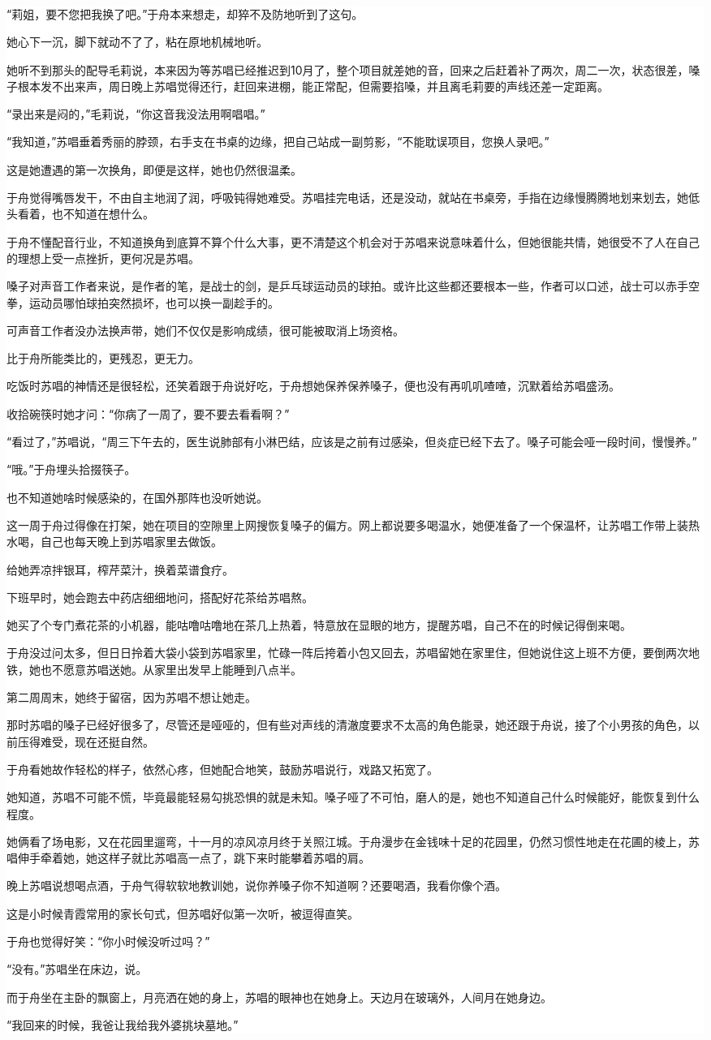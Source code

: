 “莉姐，要不您把我换了吧。”于舟本来想走，却猝不及防地听到了这句。

她心下一沉，脚下就动不了了，粘在原地机械地听。

她听不到那头的配导毛莉说，本来因为等苏唱已经推迟到10月了，整个项目就差她的音，回来之后赶着补了两次，周二一次，状态很差，嗓子根本发不出来声，周日晚上苏唱觉得还行，赶回来进棚，能正常配，但需要掐嗓，并且离毛莉要的声线还差一定距离。

“录出来是闷的，”毛莉说，“你这音我没法用啊唱唱。”

“我知道，”苏唱垂着秀丽的脖颈，右手支在书桌的边缘，把自己站成一副剪影，“不能耽误项目，您换人录吧。”

这是她遭遇的第一次换角，即便是这样，她也仍然很温柔。

于舟觉得嘴唇发干，不由自主地润了润，呼吸钝得她难受。苏唱挂完电话，还是没动，就站在书桌旁，手指在边缘慢腾腾地划来划去，她低头看着，也不知道在想什么。

于舟不懂配音行业，不知道换角到底算不算个什么大事，更不清楚这个机会对于苏唱来说意味着什么，但她很能共情，她很受不了人在自己的理想上受一点挫折，更何况是苏唱。

嗓子对声音工作者来说，是作者的笔，是战士的剑，是乒乓球运动员的球拍。或许比这些都还要根本一些，作者可以口述，战士可以赤手空拳，运动员哪怕球拍突然损坏，也可以换一副趁手的。

可声音工作者没办法换声带，她们不仅仅是影响成绩，很可能被取消上场资格。

比于舟所能类比的，更残忍，更无力。

吃饭时苏唱的神情还是很轻松，还笑着跟于舟说好吃，于舟想她保养保养嗓子，便也没有再叽叽喳喳，沉默着给苏唱盛汤。

收拾碗筷时她才问：“你病了一周了，要不要去看看啊？”

“看过了，”苏唱说，“周三下午去的，医生说肺部有小淋巴结，应该是之前有过感染，但炎症已经下去了。嗓子可能会哑一段时间，慢慢养。”

“哦。”于舟埋头拾掇筷子。

也不知道她啥时候感染的，在国外那阵也没听她说。

这一周于舟过得像在打架，她在项目的空隙里上网搜恢复嗓子的偏方。网上都说要多喝温水，她便准备了一个保温杯，让苏唱工作带上装热水喝，自己也每天晚上到苏唱家里去做饭。

给她弄凉拌银耳，榨芹菜汁，换着菜谱食疗。

下班早时，她会跑去中药店细细地问，搭配好花茶给苏唱熬。

她买了个专门煮花茶的小机器，能咕噜咕噜地在茶几上热着，特意放在显眼的地方，提醒苏唱，自己不在的时候记得倒来喝。

于舟没过问太多，但日日拎着大袋小袋到苏唱家里，忙碌一阵后挎着小包又回去，苏唱留她在家里住，但她说住这上班不方便，要倒两次地铁，她也不愿意苏唱送她。从家里出发早上能睡到八点半。

第二周周末，她终于留宿，因为苏唱不想让她走。

那时苏唱的嗓子已经好很多了，尽管还是哑哑的，但有些对声线的清澈度要求不太高的角色能录，她还跟于舟说，接了个小男孩的角色，以前压得难受，现在还挺自然。

于舟看她故作轻松的样子，依然心疼，但她配合地笑，鼓励苏唱说行，戏路又拓宽了。

她知道，苏唱不可能不慌，毕竟最能轻易勾挑恐惧的就是未知。嗓子哑了不可怕，磨人的是，她也不知道自己什么时候能好，能恢复到什么程度。

她俩看了场电影，又在花园里遛弯，十一月的凉风凉月终于关照江城。于舟漫步在金钱味十足的花园里，仍然习惯性地走在花圃的棱上，苏唱伸手牵着她，她这样子就比苏唱高一点了，跳下来时能攀着苏唱的肩。

晚上苏唱说想喝点酒，于舟气得软软地教训她，说你养嗓子你不知道啊？还要喝酒，我看你像个酒。

这是小时候青霞常用的家长句式，但苏唱好似第一次听，被逗得直笑。

于舟也觉得好笑：“你小时候没听过吗？”

“没有。”苏唱坐在床边，说。

而于舟坐在主卧的飘窗上，月亮洒在她的身上，苏唱的眼神也在她身上。天边月在玻璃外，人间月在她身边。

“我回来的时候，我爸让我给我外婆挑块墓地。”
